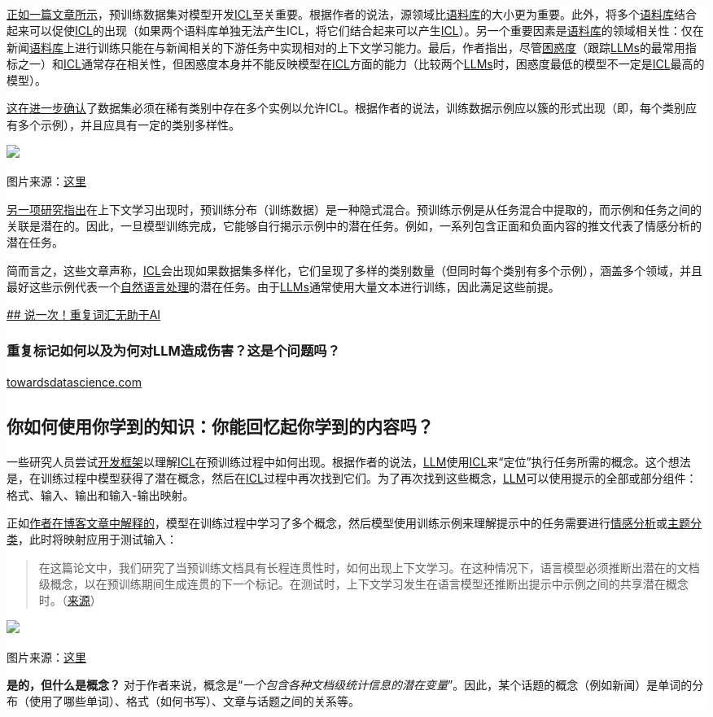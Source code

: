 [正如一篇文章所示](https://aclanthology.org/2022.naacl-main.380/)，预训练数据集对模型开发[ICL](https://en.wikipedia.org/wiki/Prompt_engineering)至关重要。根据作者的说法，源领域比[语料库](https://en.wikipedia.org/wiki/Text_corpus)的大小更为重要。此外，将多个[语料库](https://en.wikipedia.org/wiki/Text_corpus)结合起来可以促使[ICL](https://en.wikipedia.org/wiki/Prompt_engineering)的出现（如果两个语料库单独无法产生ICL，将它们结合起来可以产生[ICL](https://en.wikipedia.org/wiki/Prompt_engineering)）。另一个重要因素是[语料库](https://en.wikipedia.org/wiki/Text_corpus)的领域相关性：仅在新闻[语料库](https://en.wikipedia.org/wiki/Text_corpus)上进行训练只能在与新闻相关的下游任务中实现相对的上下文学习能力。最后，作者指出，尽管[困惑度](https://en.wikipedia.org/wiki/Perplexity)（跟踪[LLMs](https://en.wikipedia.org/wiki/Large_language_model)的最常用指标之一）和[ICL](https://en.wikipedia.org/wiki/Prompt_engineering)通常存在相关性，但困惑度本身并不能反映模型在[ICL](https://en.wikipedia.org/wiki/Prompt_engineering)方面的能力（比较两个[LLMs](https://en.wikipedia.org/wiki/Large_language_model)时，困惑度最低的模型不一定是[ICL](https://en.wikipedia.org/wiki/Prompt_engineering)最高的模型）。

[这在进一步确认](https://arxiv.org/abs/2205.05055)了数据集必须在稀有类别中存在多个实例以允许ICL。根据作者的说法，训练数据示例应以簇的形式出现（即，每个类别应有多个示例），并且应具有一定的类别多样性。

![](../Images/fe8746fa845491858ad4fcabf22a1b63.png)

图片来源：[这里](https://arxiv.org/abs/2205.05055)

[另一项研究指出](https://arxiv.org/abs/2303.07895)在上下文学习出现时，预训练分布（训练数据）是一种隐式混合。预训练示例是从任务混合中提取的，而示例和任务之间的关联是潜在的。因此，一旦模型训练完成，它能够自行揭示示例中的潜在任务。例如，一系列包含正面和负面内容的推文代表了情感分析的潜在任务。

简而言之，这些文章声称，[ICL](https://en.wikipedia.org/wiki/Prompt_engineering)会出现如果数据集多样化，它们呈现了多样的类别数量（但同时每个类别有多个示例），涵盖多个领域，并且最好这些示例代表一个[自然语言处理](https://en.wikipedia.org/wiki/Natural_language_processing)的潜在任务。由于[LLMs](https://en.wikipedia.org/wiki/Large_language_model)通常使用大量文本进行训练，因此满足这些前提。

[## 说一次！重复词汇无助于AI](https://say-once-repeating-words-is-not-helping-ai-58f38035f66e?source=post_page-----55bde1180610--------------------------------)

### 重复标记如何以及为何对LLM造成伤害？这是个问题吗？

[towardsdatascience.com](https://say-once-repeating-words-is-not-helping-ai-58f38035f66e?source=post_page-----55bde1180610--------------------------------)

## 你如何使用你学到的知识：你能回忆起你学到的内容吗？

一些研究人员尝试[开发框架](https://arxiv.org/abs/2111.02080)以理解[ICL](https://en.wikipedia.org/wiki/Prompt_engineering)在预训练过程中如何出现。根据作者的说法，[LLM](https://en.wikipedia.org/wiki/Large_language_model)使用[ICL](https://en.wikipedia.org/wiki/Prompt_engineering)来“定位”执行任务所需的概念。这个想法是，在训练过程中模型获得了潜在概念，然后在[ICL](https://en.wikipedia.org/wiki/Prompt_engineering)过程中再次找到它们。为了再次找到这些概念，[LLM](https://en.wikipedia.org/wiki/Large_language_model)可以使用提示的全部或部分组件：格式、输入、输出和输入-输出映射。

正如[作者在博客文章中解释的](https://ai.stanford.edu/blog/understanding-incontext/)，模型在训练过程中学习了多个概念，然后模型使用训练示例来理解提示中的任务需要进行[情感分析](https://en.wikipedia.org/wiki/Sentiment_analysis)或[主题分类](https://developers.google.com/machine-learning/guides/text-classification?hl=it)，此时将映射应用于测试输入：

> 在这篇论文中，我们研究了当预训练文档具有长程连贯性时，如何出现上下文学习。在这种情况下，语言模型必须推断出潜在的文档级概念，以在预训练期间生成连贯的下一个标记。在测试时，上下文学习发生在语言模型还推断出提示中示例之间的共享潜在概念时。（[来源](https://arxiv.org/abs/2111.02080)）

![](../Images/39f467017195bea30d100863084d5721.png)

图片来源：[这里](https://arxiv.org/abs/2111.02080)

**是的，但什么是概念？** 对于作者来说，概念是“*一个包含各种文档级统计信息的潜在变量*”。因此，某个话题的概念（例如新闻）是单词的分布（使用了哪些单词）、格式（如何书写）、文章与话题之间的关系等。
